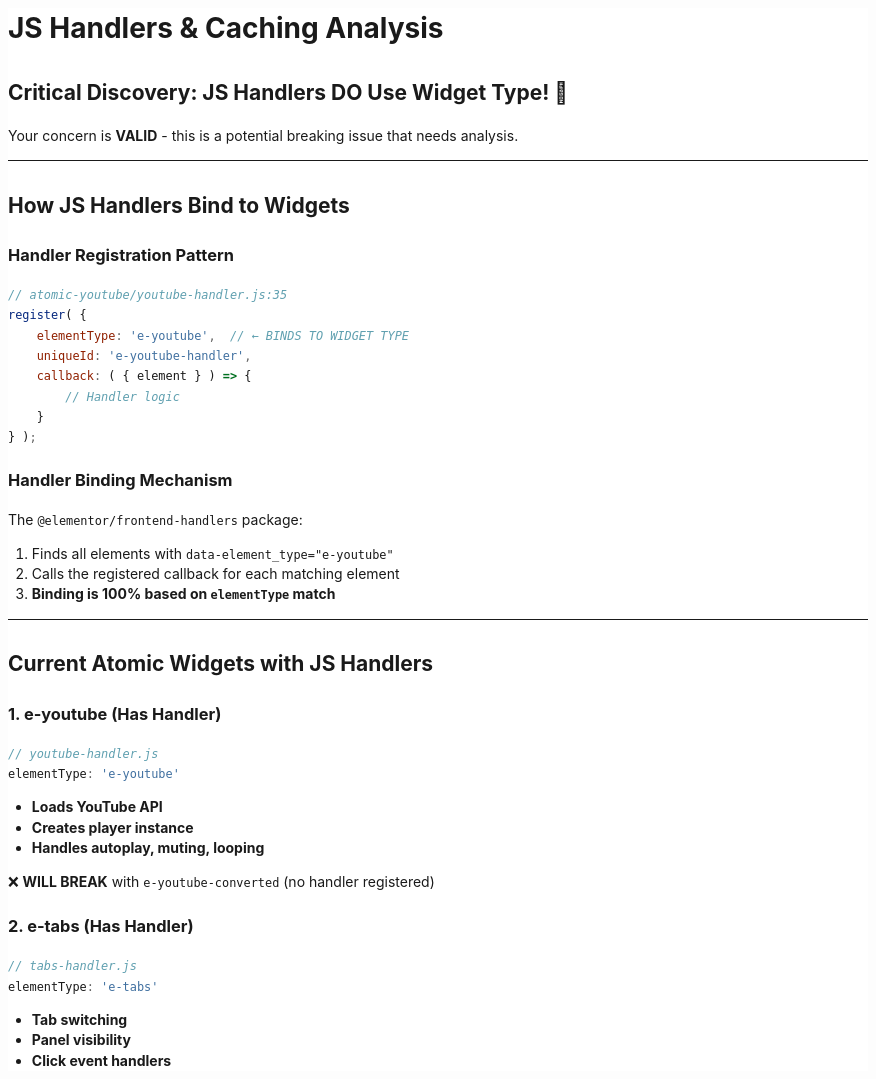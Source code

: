 # JS Handlers & Caching Analysis

## Critical Discovery: JS Handlers DO Use Widget Type! 🚨

Your concern is **VALID** - this is a potential breaking issue that needs analysis.

---

## How JS Handlers Bind to Widgets

### Handler Registration Pattern

```javascript
// atomic-youtube/youtube-handler.js:35
register( {
    elementType: 'e-youtube',  // ← BINDS TO WIDGET TYPE
    uniqueId: 'e-youtube-handler',
    callback: ( { element } ) => {
        // Handler logic
    }
} );
```

### Handler Binding Mechanism

The `@elementor/frontend-handlers` package:
1. Finds all elements with `data-element_type="e-youtube"`
2. Calls the registered callback for each matching element
3. **Binding is 100% based on `elementType` match**

---

## Current Atomic Widgets with JS Handlers

### 1. **e-youtube** (Has Handler)
```javascript
// youtube-handler.js
elementType: 'e-youtube'
```
- **Loads YouTube API**
- **Creates player instance**
- **Handles autoplay, muting, looping**

❌ **WILL BREAK** with `e-youtube-converted` (no handler registered)

### 2. **e-tabs** (Has Handler)
```javascript
// tabs-handler.js  
elementType: 'e-tabs'
```
- **Tab switching**
- **Panel visibility**
- **Click event handlers**
